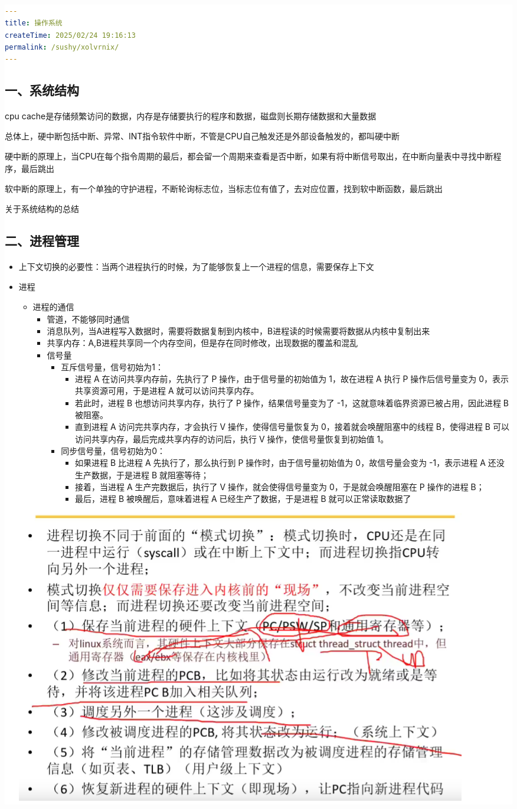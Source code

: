```yaml
---
title: 操作系统
createTime: 2025/02/24 19:16:13
permalink: /sushy/xolvrnix/
---
```

## 一、系统结构

cpu cache是存储频繁访问的数据，内存是存储要执行的程序和数据，磁盘则长期存储数据和大量数据

总体上，硬中断包括中断、异常、INT指令软件中断，不管是CPU自己触发还是外部设备触发的，都叫硬中断

硬中断的原理上，当CPU在每个指令周期的最后，都会留一个周期来查看是否中断，如果有将中断信号取出，在中断向量表中寻找中断程序，最后跳出

软中断的原理上，有一个单独的守护进程，不断轮询标志位，当标志位有值了，去对应位置，找到软中断函数，最后跳出

关于系统结构的总结

## 二、进程管理

- 上下文切换的必要性：当两个进程执行的时候，为了能够恢复上一个进程的信息，需要保存上下文

- 进程

  - 进程的通信
    - 管道，不能够同时通信
    - 消息队列，当A进程写入数据时，需要将数据复制到内核中，B进程读的时候需要将数据从内核中复制出来
    - 共享内存：A,B进程共享同一个内存空间，但是存在同时修改，出现数据的覆盖和混乱
    - 信号量
      - 互斥信号量，信号初始为1：
        - 进程 A 在访问共享内存前，先执行了 P 操作，由于信号量的初始值为 1，故在进程 A 执行 P 操作后信号量变为 0，表示共享资源可用，于是进程 A 就可以访问共享内存。
        - 若此时，进程 B 也想访问共享内存，执行了 P 操作，结果信号量变为了 -1，这就意味着临界资源已被占用，因此进程 B 被阻塞。
        - 直到进程 A 访问完共享内存，才会执行 V 操作，使得信号量恢复为 0，接着就会唤醒阻塞中的线程 B，使得进程 B 可以访问共享内存，最后完成共享内存的访问后，执行 V 操作，使信号量恢复到初始值 1。
      - 同步信号量，信号初始为0：
        - 如果进程 B 比进程 A 先执行了，那么执行到 P 操作时，由于信号量初始值为 0，故信号量会变为 -1，表示进程 A 还没生产数据，于是进程 B 就阻塞等待；
        - 接着，当进程 A 生产完数据后，执行了 V 操作，就会使得信号量变为 0，于是就会唤醒阻塞在 P 操作的进程 B；
        - 最后，进程 B 被唤醒后，意味着进程 A 已经生产了数据，于是进程 B 就可以正常读取数据了

  ![image-20250130110614563](../../../.vuepress/public/redis/image-20250130110614563.png)